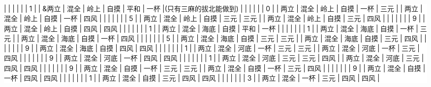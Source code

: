 |     |    |    |    |    | 1  |
| &两立 | 混全 | 岭上 | 自摸 | 平和 | 一杯 |(只有三麻的拔北能做到)
|     |    |    |    |    | 0  |
| 两立  | 混全 | 岭上 | 自摸 | 一杯 | 三元 |
| 两立  | 混全 | 岭上 | 自摸 | 一杯 | 四风 |
|     |    |    |    |    | 5  |
| 两立  | 混全 | 岭上 | 自摸 | 三元 | 三元 |
| 两立  | 混全 | 岭上 | 自摸 | 三元 | 四风 |
|     |    |    |    |    | 9  |
| 两立  | 混全 | 岭上 | 自摸 | 四风 | 四风 |
|     |    |    |    |    | 1  |
| 两立  | 混全 | 海底 | 自摸 | 平和 | 一杯 |
|     |    |    |    |    | 1  |
| 两立  | 混全 | 海底 | 自摸 | 一杯 | 三元 |
| 两立  | 混全 | 海底 | 自摸 | 一杯 | 四风 |
|     |    |    |    |    | 5  |
| 两立  | 混全 | 海底 | 自摸 | 三元 | 三元 |
| 两立  | 混全 | 海底 | 自摸 | 三元 | 四风 |
|     |    |    |    |    | 9  |
| 两立  | 混全 | 海底 | 自摸 | 四风 | 四风 |
|     |    |    |    |    | 1  |
| 两立  | 混全 | 河底 | 一杯 | 三元 | 三元 |
| 两立  | 混全 | 河底 | 一杯 | 三元 | 四风 |
|     |    |    |    |    | 9  |
| 两立  | 混全 | 河底 | 一杯 | 四风 | 四风 |
|     |    |    |    |    | 1  |
| 两立  | 混全 | 河底 | 三元 | 三元 | 四风 |
| 两立  | 混全 | 河底 | 三元 | 四风 | 四风 |
|     |    |    |    |    | 9  |
| 两立  | 混全 | 自摸 | 一杯 | 三元 | 三元 |
| 两立  | 混全 | 自摸 | 一杯 | 三元 | 四风 |
|     |    |    |    |    | 9  |
| 两立  | 混全 | 自摸 | 一杯 | 四风 | 四风 |
|     |    |    |    |    | 1  |
| 两立  | 混全 | 自摸 | 三元 | 四风 | 四风 |
|     |    |    |    |    | 3  |
| 两立  | 混全 | 一杯 | 三元 | 四风 | 四风 |